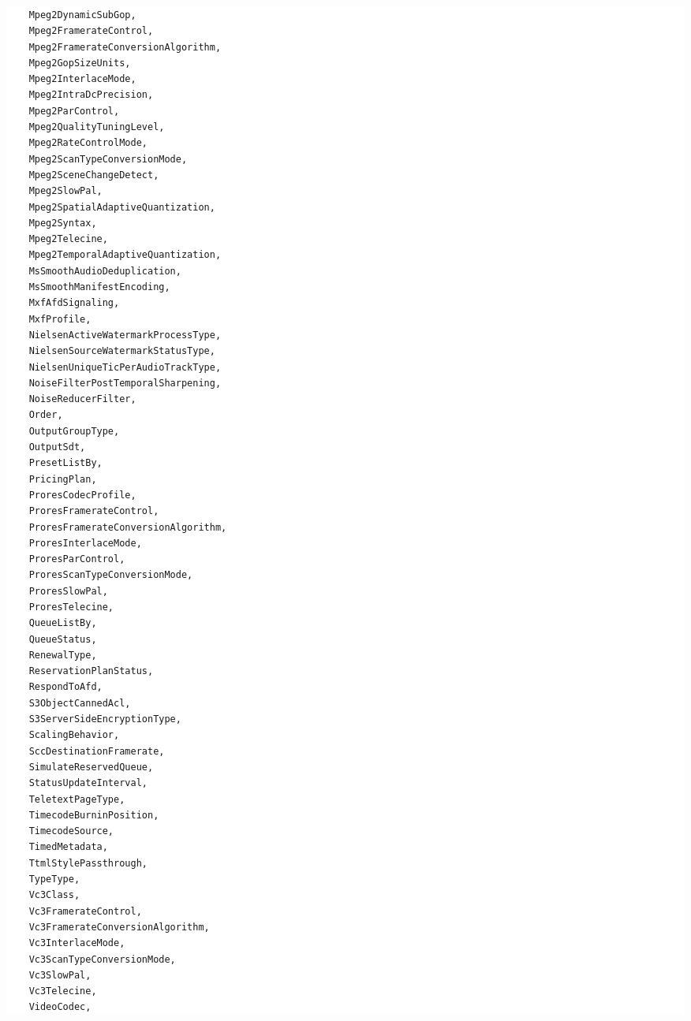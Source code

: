 ```python
    Mpeg2DynamicSubGop,
    Mpeg2FramerateControl,
    Mpeg2FramerateConversionAlgorithm,
    Mpeg2GopSizeUnits,
    Mpeg2InterlaceMode,
    Mpeg2IntraDcPrecision,
    Mpeg2ParControl,
    Mpeg2QualityTuningLevel,
    Mpeg2RateControlMode,
    Mpeg2ScanTypeConversionMode,
    Mpeg2SceneChangeDetect,
    Mpeg2SlowPal,
    Mpeg2SpatialAdaptiveQuantization,
    Mpeg2Syntax,
    Mpeg2Telecine,
    Mpeg2TemporalAdaptiveQuantization,
    MsSmoothAudioDeduplication,
    MsSmoothManifestEncoding,
    MxfAfdSignaling,
    MxfProfile,
    NielsenActiveWatermarkProcessType,
    NielsenSourceWatermarkStatusType,
    NielsenUniqueTicPerAudioTrackType,
    NoiseFilterPostTemporalSharpening,
    NoiseReducerFilter,
    Order,
    OutputGroupType,
    OutputSdt,
    PresetListBy,
    PricingPlan,
    ProresCodecProfile,
    ProresFramerateControl,
    ProresFramerateConversionAlgorithm,
    ProresInterlaceMode,
    ProresParControl,
    ProresScanTypeConversionMode,
    ProresSlowPal,
    ProresTelecine,
    QueueListBy,
    QueueStatus,
    RenewalType,
    ReservationPlanStatus,
    RespondToAfd,
    S3ObjectCannedAcl,
    S3ServerSideEncryptionType,
    ScalingBehavior,
    SccDestinationFramerate,
    SimulateReservedQueue,
    StatusUpdateInterval,
    TeletextPageType,
    TimecodeBurninPosition,
    TimecodeSource,
    TimedMetadata,
    TtmlStylePassthrough,
    TypeType,
    Vc3Class,
    Vc3FramerateControl,
    Vc3FramerateConversionAlgorithm,
    Vc3InterlaceMode,
    Vc3ScanTypeConversionMode,
    Vc3SlowPal,
    Vc3Telecine,
    VideoCodec,
```